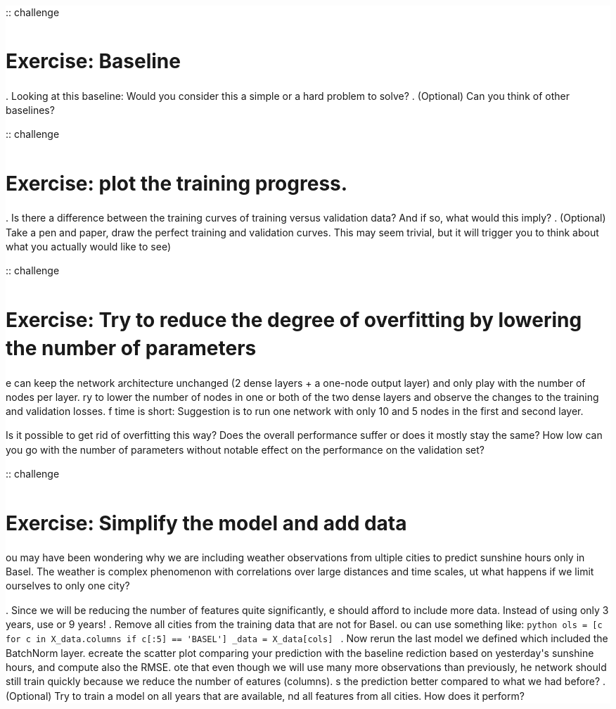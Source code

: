 
:: challenge
# Exercise: Baseline
. Looking at this baseline: Would you consider this a simple or a hard problem to solve?
. (Optional) Can you think of other baselines?


:: challenge
# Exercise: plot the training progress.
. Is there a difference between the training curves of training versus validation data? And if so, what would this imply?
. (Optional) Take a pen and paper, draw the perfect training and validation curves.
This may seem trivial, but it will trigger you to think about what you actually would like to see)


:: challenge
# Exercise: Try to reduce the degree of overfitting by lowering the number of parameters
e can keep the network architecture unchanged (2 dense layers + a one-node output layer) and only play with the number of nodes per layer.
ry to lower the number of nodes in one or both of the two dense layers and observe the changes to the training and validation losses.
f time is short: Suggestion is to run one network with only 10 and 5 nodes in the first and second layer.

Is it possible to get rid of overfitting this way?
Does the overall performance suffer or does it mostly stay the same?
How low can you go with the number of parameters without notable effect on the performance on the validation set?


:: challenge
# Exercise: Simplify the model and add data
ou may have been wondering why we are including weather observations from
ultiple cities to predict sunshine hours only in Basel. The weather is
complex phenomenon with correlations over large distances and time scales,
ut what happens if we limit ourselves to only one city?

. Since we will be reducing the number of features quite significantly,
e should afford to include more data. Instead of using only 3 years, use
or 9 years!
. Remove all cities from the training data that are not for Basel.
ou can use something like:
``python
ols = [c for c in X_data.columns if c[:5] == 'BASEL']
_data = X_data[cols]
``
. Now rerun the last model we defined which included the BatchNorm layer.
ecreate the scatter plot comparing your prediction with the baseline
rediction based on yesterday's sunshine hours, and compute also the RMSE.
ote that even though we will use many more observations than previously,
he network should still train quickly because we reduce the number of
eatures (columns).
s the prediction better compared to what we had before?
. (Optional) Try to train a model on all years that are available,
nd all features from all cities. How does it perform?
